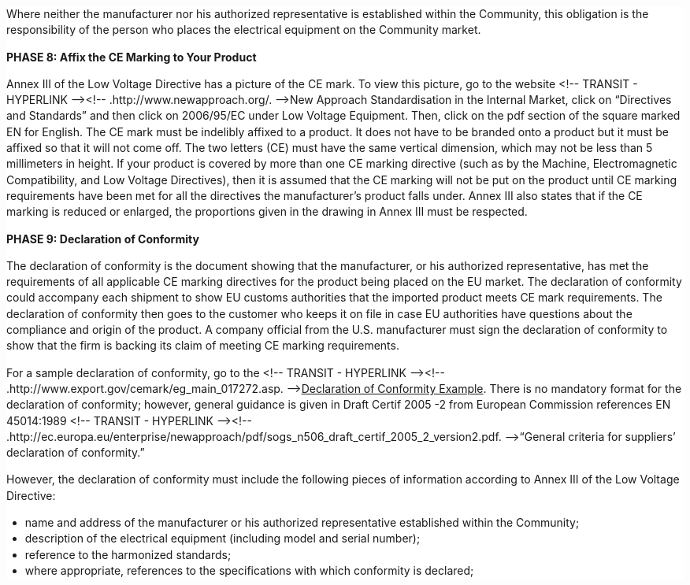 <p class="DefaultParagraph-1">Where neither the manufacturer nor his authorized representative is established within the Community, this obligation is the responsibility of the person who places the electrical equipment on the Community market.</p>

<p class="DefaultParagraph-1"> </p>

<p class="DefaultParagraph-1"><strong>PHASE 8: Affix the CE Marking to Your Product</strong></p>

<p class="DefaultParagraph-1">Annex III of the Low Voltage Directive has a picture of the CE mark. To view this picture, go to the website &lt;!-- TRANSIT - HYPERLINK --&gt;&lt;!-- .http://www.newapproach.org/. --&gt;<a>New Approach Standardisation in the Internal Market</a>, click on “Directives and Standards” and then click on 2006/95/EC under Low Voltage Equipment. Then, click on the pdf section of the square marked EN for English. The CE mark must be indelibly affixed to a product. It does not have to be branded onto a product but it must be affixed so that it will not come off. The two letters (CE) must have the same vertical dimension, which may not be less than 5 millimeters in height. If your product is covered by more than one CE marking directive (such as by the Machine, Electromagnetic Compatibility, and Low Voltage Directives), then it is assumed that the CE marking will not be put on the product until CE marking requirements have been met for all the directives the manufacturer’s product falls under. Annex III also states that if the CE marking is reduced or enlarged, the proportions given in the drawing in Annex III must be respected.</p>

<p class="DefaultParagraph-1"><strong>PHASE 9: Declaration of Conformity </strong></p>

<p class="DefaultParagraph-1">The declaration of conformity is the document showing that the manufacturer, or his authorized representative, has met the requirements of all applicable CE marking directives for the product being placed on the EU market. The declaration of conformity could accompany each shipment to show EU customs authorities that the imported product meets CE mark requirements. The declaration of conformity then goes to the customer who keeps it on file in case EU authorities have questions about the compliance and origin of the product. A company official from the U.S. manufacturer must sign the declaration of conformity to show that the firm is backing its claim of meeting CE marking requirements.</p>

<p class="DefaultParagraph-1">For a sample declaration of conformity, go to the &lt;!-- TRANSIT - HYPERLINK --&gt;&lt;!-- .http://www.export.gov/cemark/eg_main_017272.asp. --&gt;<a href="http://www.export.gov/cemark/eg_main_017272.asp">Declaration of Conformity Example</a>. There is no mandatory format for the declaration of conformity; however, general guidance is given in Draft Certif 2005 -2 from European Commission references EN 45014:1989 &lt;!-- TRANSIT - HYPERLINK --&gt;&lt;!-- .http://ec.europa.eu/enterprise/newapproach/pdf/sogs_n506_draft_certif_2005_2_version2.pdf. --&gt;<a>“General criteria for suppliers’ declaration of conformity.”</a></p>

<p class="DefaultParagraph-1">However, the declaration of conformity must include the following pieces of information according to Annex III of the Low Voltage Directive:</p>

<div>

<ul>
<li class="List-1"><span>name and address of the manufacturer or his authorized representative established within the Community;</span></li>

<li class="List-1"><span>description of the electrical equipment (including model and serial number);</span></li>

<li class="List-1"><span>reference to the harmonized standards;</span></li>

<li class="List-1"><span>where appropriate, references to the specifications with which conformity is declared;</span></li>
